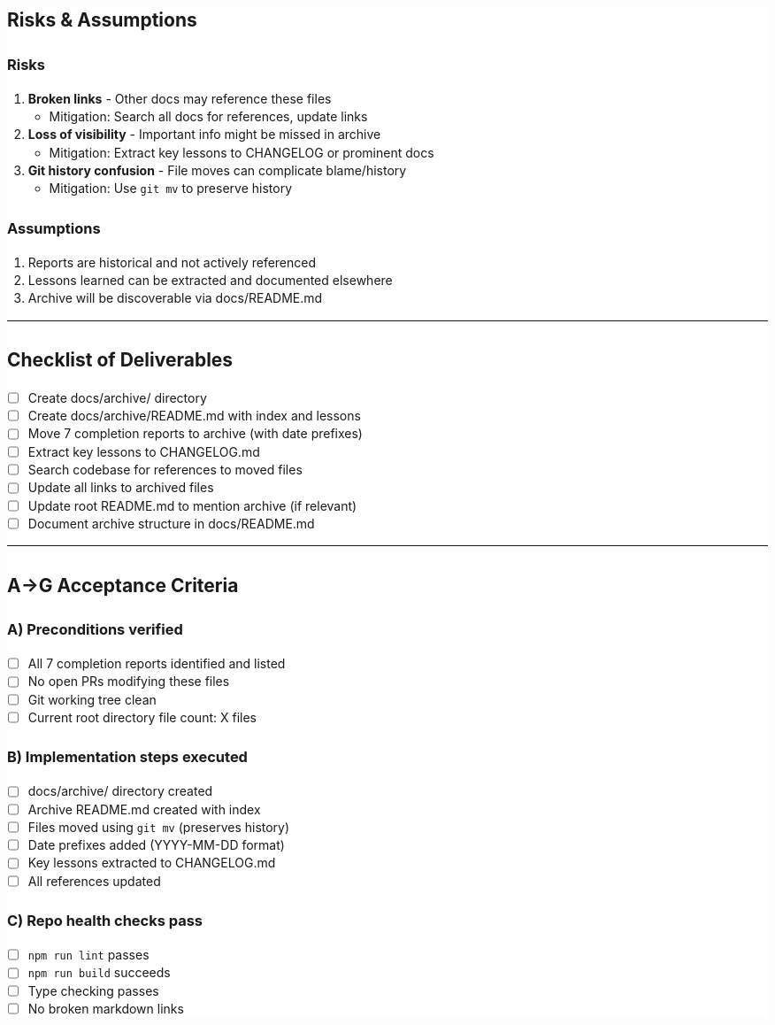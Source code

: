 
## Risks & Assumptions

### Risks

1. **Broken links** - Other docs may reference these files
   - Mitigation: Search all docs for references, update links
2. **Loss of visibility** - Important info might be missed in archive
   - Mitigation: Extract key lessons to CHANGELOG or prominent docs
3. **Git history confusion** - File moves can complicate blame/history
   - Mitigation: Use `git mv` to preserve history

### Assumptions

1. Reports are historical and not actively referenced
2. Lessons learned can be extracted and documented elsewhere
3. Archive will be discoverable via docs/README.md

---

## Checklist of Deliverables

- [ ] Create docs/archive/ directory
- [ ] Create docs/archive/README.md with index and lessons
- [ ] Move 7 completion reports to archive (with date prefixes)
- [ ] Extract key lessons to CHANGELOG.md
- [ ] Search codebase for references to moved files
- [ ] Update all links to archived files
- [ ] Update root README.md to mention archive (if relevant)
- [ ] Document archive structure in docs/README.md

---

## A→G Acceptance Criteria

### A) Preconditions verified
- [ ] All 7 completion reports identified and listed
- [ ] No open PRs modifying these files
- [ ] Git working tree clean
- [ ] Current root directory file count: X files

### B) Implementation steps executed
- [ ] docs/archive/ directory created
- [ ] Archive README.md created with index
- [ ] Files moved using `git mv` (preserves history)
- [ ] Date prefixes added (YYYY-MM-DD format)
- [ ] Key lessons extracted to CHANGELOG.md
- [ ] All references updated

### C) Repo health checks pass
- [ ] `npm run lint` passes
- [ ] `npm run build` succeeds
- [ ] Type checking passes
- [ ] No broken markdown links

